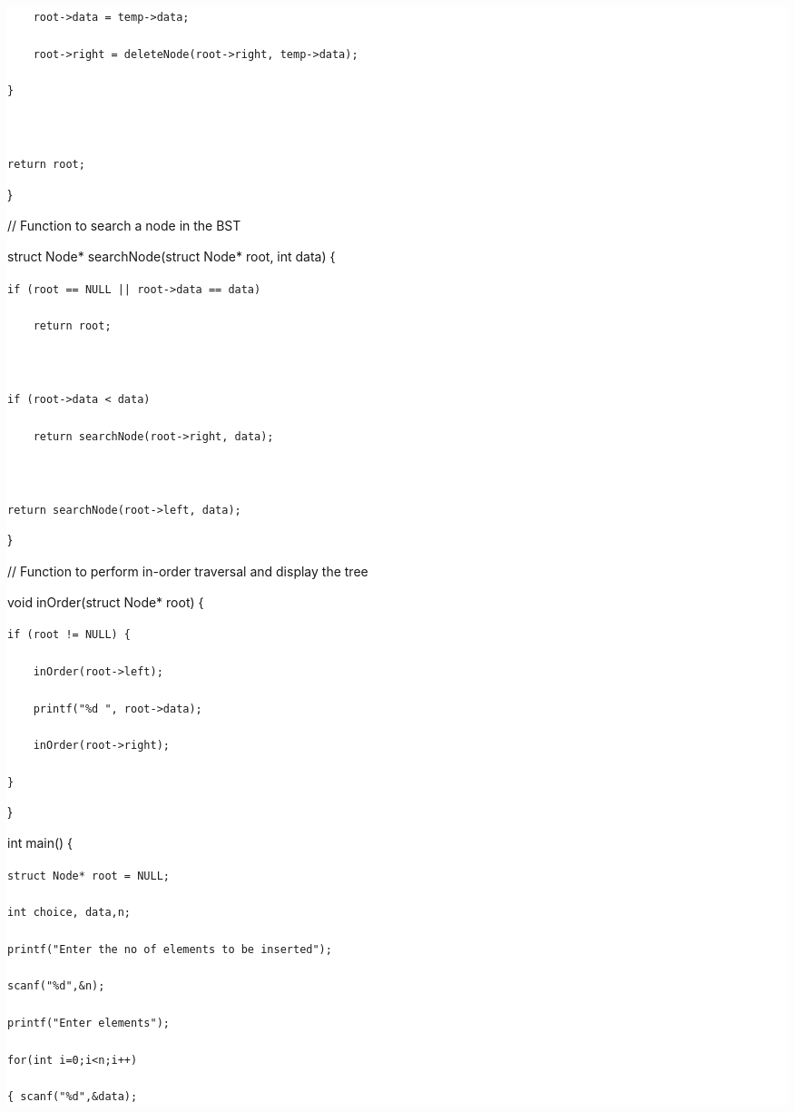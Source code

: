         root->data = temp->data;

        root->right = deleteNode(root->right, temp->data);

    }



    return root;

}



// Function to search a node in the BST

struct Node* searchNode(struct Node* root, int data) {

    if (root == NULL || root->data == data)

        return root;



    if (root->data < data)

        return searchNode(root->right, data);



    return searchNode(root->left, data);

}



// Function to perform in-order traversal and display the tree

void inOrder(struct Node* root) {

    if (root != NULL) {

        inOrder(root->left);

        printf("%d ", root->data);

        inOrder(root->right);

    }

}



int main() {

    struct Node* root = NULL;

    int choice, data,n;

    printf("Enter the no of elements to be inserted");

    scanf("%d",&n);

    printf("Enter elements");

    for(int i=0;i<n;i++)

    { scanf("%d",&data);
